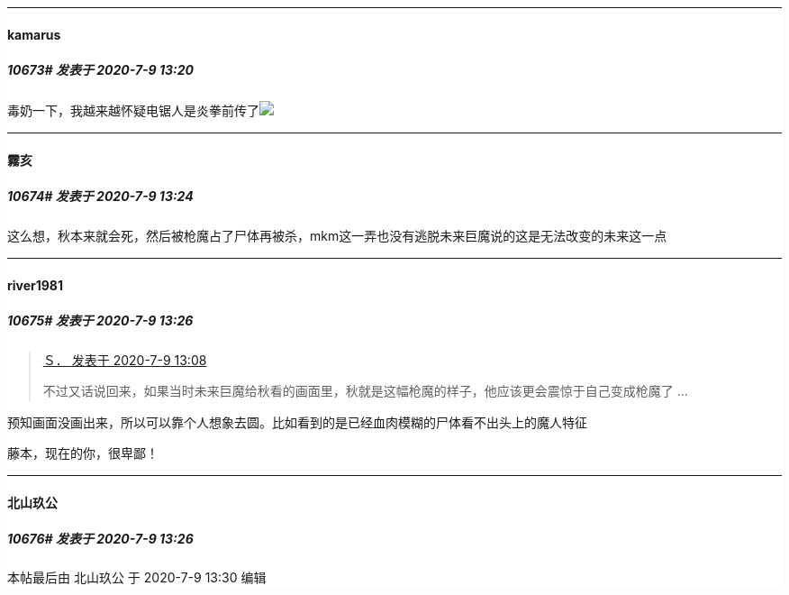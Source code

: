 





-----

####  kamarus  
##### 10673#       发表于 2020-7-9 13:20




毒奶一下，我越来越怀疑电锯人是炎拳前传了<img src="https://static.saraba1st.com/image/smiley/face2017/001.png" referrerpolicy="no-referrer">







-----

####  霧亥  
##### 10674#       发表于 2020-7-9 13:24




这么想，秋本来就会死，然后被枪魔占了尸体再被杀，mkm这一弄也没有逃脱未来巨魔说的这是无法改变的未来这一点







-----

####  river1981  
##### 10675#       发表于 2020-7-9 13:26



<blockquote><a href="httphttps://bbs.saraba1st.com/2b/forum.php?mod=redirect&amp;goto=findpost&amp;pid=48129072&amp;ptid=1794543" target="_blank">Ｓ． 发表于 2020-7-9 13:08</a>

不过又话说回来，如果当时未来巨魔给秋看的画面里，秋就是这幅枪魔的样子，他应该更会震惊于自己变成枪魔了 ...</blockquote>
预知画面没画出来，所以可以靠个人想象去圆。比如看到的是已经血肉模糊的尸体看不出头上的魔人特征


藤本，现在的你，很卑鄙！







-----

####  北山玖公  
##### 10676#       发表于 2020-7-9 13:26



 本帖最后由 北山玖公 于 2020-7-9 13:30 编辑 
